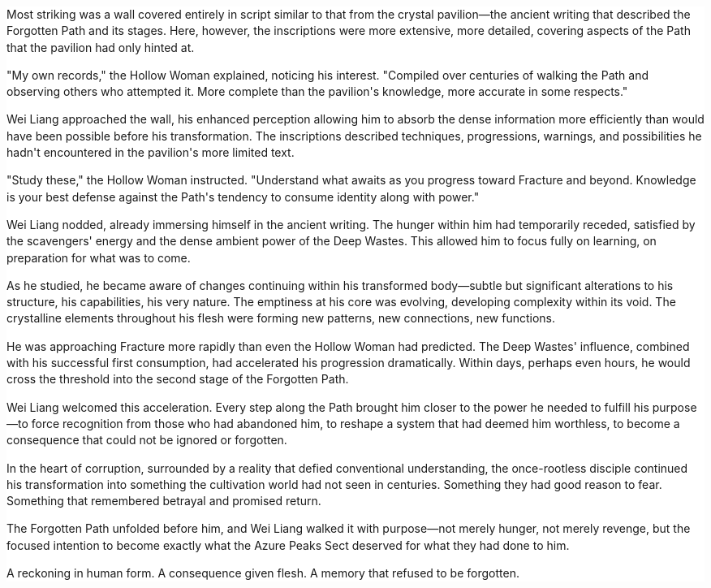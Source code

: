 Most striking was a wall covered entirely in script similar to that from the crystal pavilion—the ancient writing that described the Forgotten Path and its stages. Here, however, the inscriptions were more extensive, more detailed, covering aspects of the Path that the pavilion had only hinted at.

"My own records," the Hollow Woman explained, noticing his interest. "Compiled over centuries of walking the Path and observing others who attempted it. More complete than the pavilion's knowledge, more accurate in some respects."

Wei Liang approached the wall, his enhanced perception allowing him to absorb the dense information more efficiently than would have been possible before his transformation. The inscriptions described techniques, progressions, warnings, and possibilities he hadn't encountered in the pavilion's more limited text.

"Study these," the Hollow Woman instructed. "Understand what awaits as you progress toward Fracture and beyond. Knowledge is your best defense against the Path's tendency to consume identity along with power."

Wei Liang nodded, already immersing himself in the ancient writing. The hunger within him had temporarily receded, satisfied by the scavengers' energy and the dense ambient power of the Deep Wastes. This allowed him to focus fully on learning, on preparation for what was to come.

As he studied, he became aware of changes continuing within his transformed body—subtle but significant alterations to his structure, his capabilities, his very nature. The emptiness at his core was evolving, developing complexity within its void. The crystalline elements throughout his flesh were forming new patterns, new connections, new functions.

He was approaching Fracture more rapidly than even the Hollow Woman had predicted. The Deep Wastes' influence, combined with his successful first consumption, had accelerated his progression dramatically. Within days, perhaps even hours, he would cross the threshold into the second stage of the Forgotten Path.

Wei Liang welcomed this acceleration. Every step along the Path brought him closer to the power he needed to fulfill his purpose—to force recognition from those who had abandoned him, to reshape a system that had deemed him worthless, to become a consequence that could not be ignored or forgotten.

In the heart of corruption, surrounded by a reality that defied conventional understanding, the once-rootless disciple continued his transformation into something the cultivation world had not seen in centuries. Something they had good reason to fear. Something that remembered betrayal and promised return.

The Forgotten Path unfolded before him, and Wei Liang walked it with purpose—not merely hunger, not merely revenge, but the focused intention to become exactly what the Azure Peaks Sect deserved for what they had done to him.

A reckoning in human form. A consequence given flesh. A memory that refused to be forgotten.
